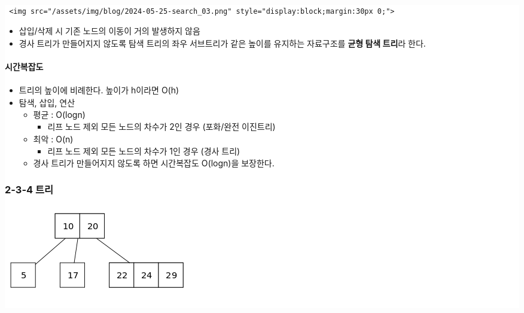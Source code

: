      <img src="/assets/img/blog/2024-05-25-search_03.png" style="display:block;margin:30px 0;">
- 삽입/삭제 시 기존 노드의 이동이 거의 발생하지 않음
- 경사 트리가 만들어지지 않도록 탐색 트리의 좌우 서브트리가 같은 높이를 유지하는 자료구조를 **균형 탐색 트리**라 한다.

#### 시간복잡도

- 트리의 높이에 비례한다. 높이가 h이라면 O(h)
- 탐색, 삽입, 연산
  - 평균 : O(logn)
    - 리프 노드 제외 모든 노드의 차수가 2인 경우 (포화/완전 이진트리)
  - 최악 : O(n)
    - 리프 노드 제외 모든 노드의 차수가 1인 경우 (경사 트리)
  - 경사 트리가 만들어지지 않도록 하면 시간복잡도 O(logn)을 보장한다.

### 2-3-4 트리

<img src="/assets/img/blog/2024-05-25-search_04.png" style="margin-bottom:20px;">
